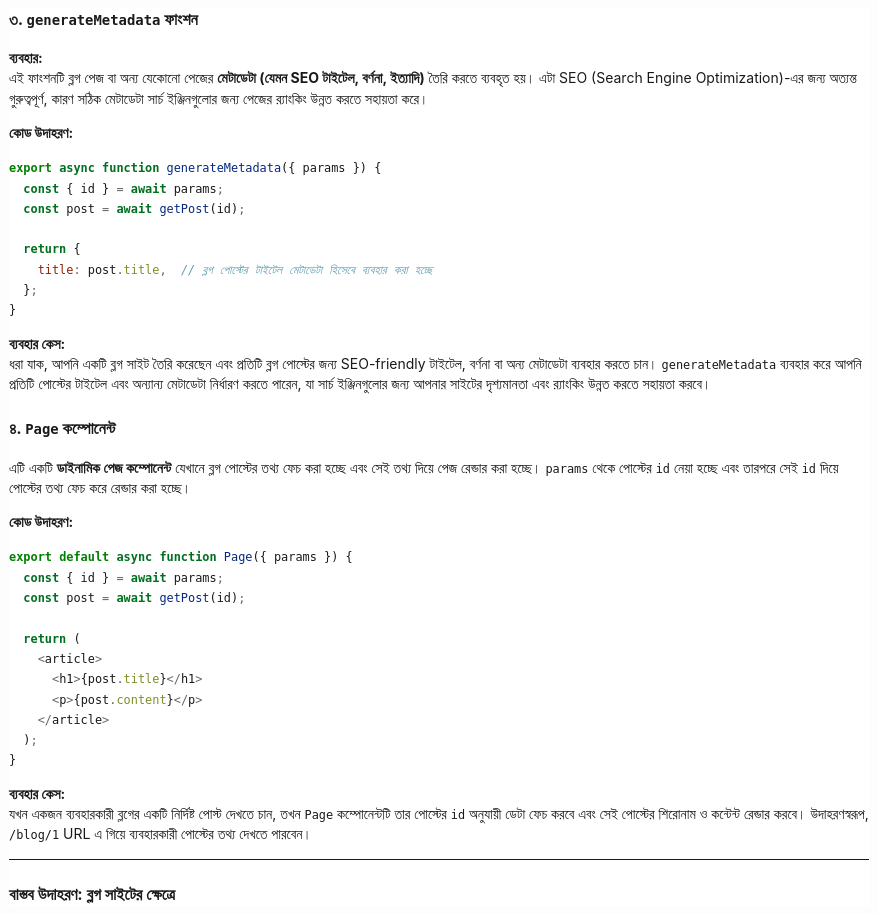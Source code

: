 ### ৩. **`generateMetadata` ফাংশন**

**ব্যবহার:**  
এই ফাংশনটি ব্লগ পেজ বা অন্য যেকোনো পেজের **মেটাডেটা (যেমন SEO টাইটেল, বর্ণনা, ইত্যাদি)** তৈরি করতে ব্যবহৃত হয়। এটা SEO (Search Engine Optimization)-এর জন্য অত্যন্ত গুরুত্বপূর্ণ, কারণ সঠিক মেটাডেটা সার্চ ইঞ্জিনগুলোর জন্য পেজের র‍্যাংকিং উন্নত করতে সহায়তা করে।

**কোড উদাহরণ:**
```js
export async function generateMetadata({ params }) {
  const { id } = await params;
  const post = await getPost(id);

  return {
    title: post.title,  // ব্লগ পোস্টের টাইটেল মেটাডেটা হিসেবে ব্যবহার করা হচ্ছে
  };
}
```

**ব্যবহার কেস:**  
ধরা যাক, আপনি একটি ব্লগ সাইট তৈরি করেছেন এবং প্রতিটি ব্লগ পোস্টের জন্য SEO-friendly টাইটেল, বর্ণনা বা অন্য মেটাডেটা ব্যবহার করতে চান। `generateMetadata` ব্যবহার করে আপনি প্রতিটি পোস্টের টাইটেল এবং অন্যান্য মেটাডেটা নির্ধারণ করতে পারেন, যা সার্চ ইঞ্জিনগুলোর জন্য আপনার সাইটের দৃশ্যমানতা এবং র‍্যাংকিং উন্নত করতে সহায়তা করবে।

### ৪. **`Page` কম্পোনেন্ট**

এটি একটি **ডাইনামিক পেজ কম্পোনেন্ট** যেখানে ব্লগ পোস্টের তথ্য ফেচ করা হচ্ছে এবং সেই তথ্য দিয়ে পেজ রেন্ডার করা হচ্ছে। `params` থেকে পোস্টের `id` নেয়া হচ্ছে এবং তারপরে সেই `id` দিয়ে পোস্টের তথ্য ফেচ করে রেন্ডার করা হচ্ছে।

**কোড উদাহরণ:**
```js
export default async function Page({ params }) {
  const { id } = await params;
  const post = await getPost(id);

  return (
    <article>
      <h1>{post.title}</h1>
      <p>{post.content}</p>
    </article>
  );
}
```

**ব্যবহার কেস:**  
যখন একজন ব্যবহারকারী ব্লগের একটি নির্দিষ্ট পোস্ট দেখতে চান, তখন `Page` কম্পোনেন্টটি তার পোস্টের `id` অনুযায়ী ডেটা ফেচ করবে এবং সেই পোস্টের শিরোনাম ও কন্টেন্ট রেন্ডার করবে। উদাহরণস্বরূপ, `/blog/1` URL এ গিয়ে ব্যবহারকারী পোস্টের তথ্য দেখতে পারবেন।

---

### **বাস্তব উদাহরণ: ব্লগ সাইটের ক্ষেত্রে**
